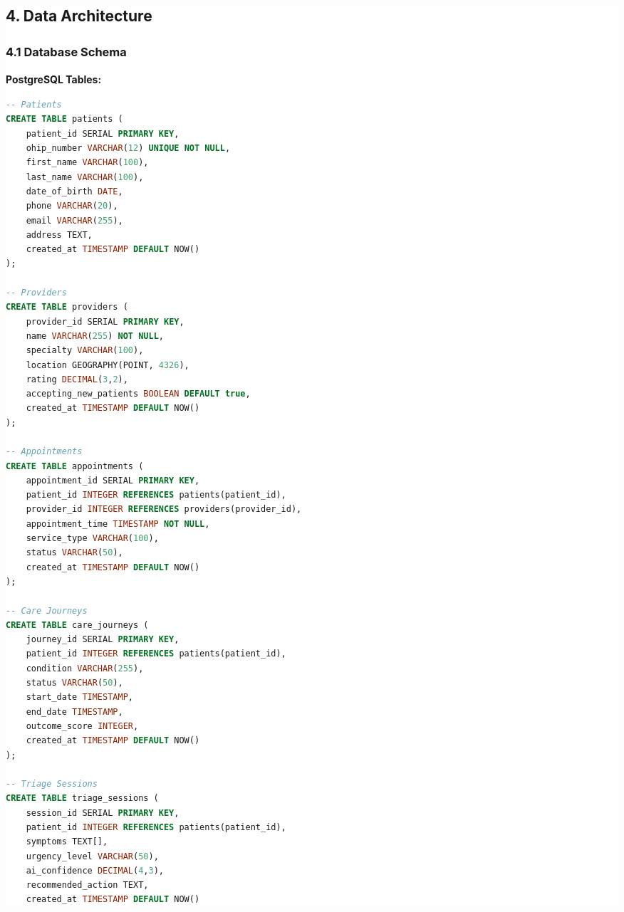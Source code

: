
## 4. Data Architecture

### 4.1 Database Schema

**PostgreSQL Tables:**

```sql
-- Patients
CREATE TABLE patients (
    patient_id SERIAL PRIMARY KEY,
    ohip_number VARCHAR(12) UNIQUE NOT NULL,
    first_name VARCHAR(100),
    last_name VARCHAR(100),
    date_of_birth DATE,
    phone VARCHAR(20),
    email VARCHAR(255),
    address TEXT,
    created_at TIMESTAMP DEFAULT NOW()
);

-- Providers
CREATE TABLE providers (
    provider_id SERIAL PRIMARY KEY,
    name VARCHAR(255) NOT NULL,
    specialty VARCHAR(100),
    location GEOGRAPHY(POINT, 4326),
    rating DECIMAL(3,2),
    accepting_new_patients BOOLEAN DEFAULT true,
    created_at TIMESTAMP DEFAULT NOW()
);

-- Appointments
CREATE TABLE appointments (
    appointment_id SERIAL PRIMARY KEY,
    patient_id INTEGER REFERENCES patients(patient_id),
    provider_id INTEGER REFERENCES providers(provider_id),
    appointment_time TIMESTAMP NOT NULL,
    service_type VARCHAR(100),
    status VARCHAR(50),
    created_at TIMESTAMP DEFAULT NOW()
);

-- Care Journeys
CREATE TABLE care_journeys (
    journey_id SERIAL PRIMARY KEY,
    patient_id INTEGER REFERENCES patients(patient_id),
    condition VARCHAR(255),
    status VARCHAR(50),
    start_date TIMESTAMP,
    end_date TIMESTAMP,
    outcome_score INTEGER,
    created_at TIMESTAMP DEFAULT NOW()
);

-- Triage Sessions
CREATE TABLE triage_sessions (
    session_id SERIAL PRIMARY KEY,
    patient_id INTEGER REFERENCES patients(patient_id),
    symptoms TEXT[],
    urgency_level VARCHAR(50),
    ai_confidence DECIMAL(4,3),
    recommended_action TEXT,
    created_at TIMESTAMP DEFAULT NOW()
```